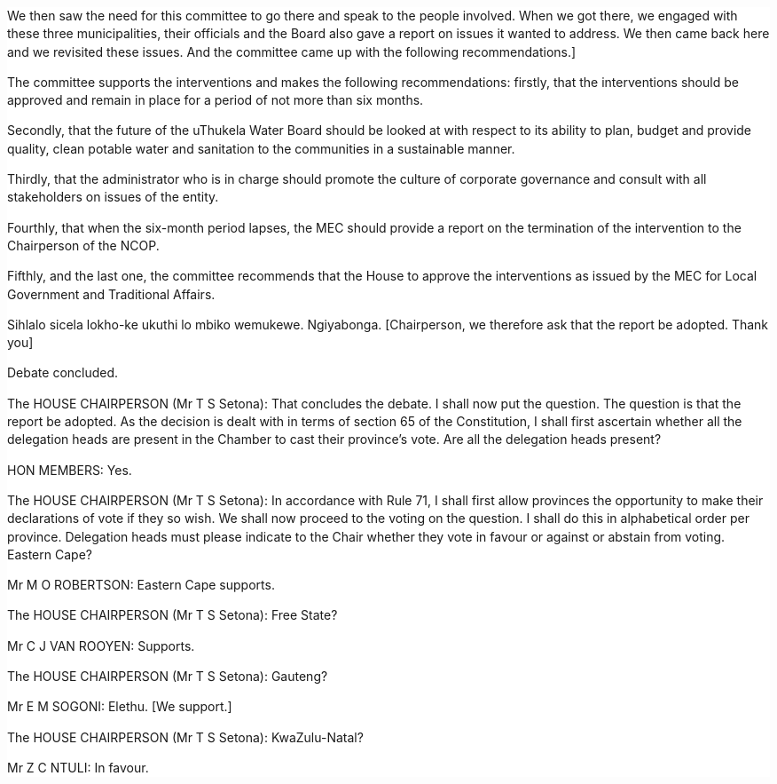 We then saw the need for this committee to go there and speak to the people
involved. When we got there, we engaged with these three municipalities,
their officials and the Board also gave a report on issues it wanted to
address. We then came back here and we revisited these issues. And the
committee came up with the following recommendations.]

The committee supports the interventions and makes the following
recommendations: firstly, that the interventions should be approved and
remain in place for a period of not more than six months.

Secondly, that the future of the uThukela Water Board should be looked at
with respect to its ability to plan, budget and provide quality, clean
potable water and sanitation to the communities in a sustainable manner.

Thirdly, that the administrator who is in charge should promote the culture
of corporate governance and consult with all stakeholders on issues of the
entity.

Fourthly, that when the six-month period lapses, the MEC should provide a
report on the termination of the intervention to the Chairperson of the
NCOP.

Fifthly, and the last one, the committee recommends that the House to
approve the interventions as issued by the MEC for Local Government and
Traditional Affairs.

Sihlalo sicela lokho-ke ukuthi lo mbiko wemukewe. Ngiyabonga. [Chairperson,
we therefore ask that the report be adopted. Thank you]

Debate concluded.

The HOUSE CHAIRPERSON (Mr T S Setona): That concludes the debate. I shall
now put the question. The question is that the report be adopted. As the
decision is dealt with in terms of section 65 of the Constitution, I shall
first ascertain whether all the delegation heads are present in the Chamber
to cast their province’s vote. Are all the delegation heads present?

HON MEMBERS: Yes.

The HOUSE CHAIRPERSON (Mr T S Setona): In accordance with Rule 71, I shall
first allow provinces the opportunity to make their declarations of vote if
they so wish. We shall now proceed to the voting on the question. I shall
do this in alphabetical order per province. Delegation heads must please
indicate to the Chair whether they vote in favour or against or abstain
from voting. Eastern Cape?

Mr M O ROBERTSON: Eastern Cape supports.

The HOUSE CHAIRPERSON (Mr T S Setona): Free State?

Mr C J VAN ROOYEN: Supports.

The HOUSE CHAIRPERSON (Mr T S Setona): Gauteng?

Mr E M SOGONI: Elethu. [We support.]

The HOUSE CHAIRPERSON (Mr T S Setona): KwaZulu-Natal?

Mr Z C NTULI: In favour.
